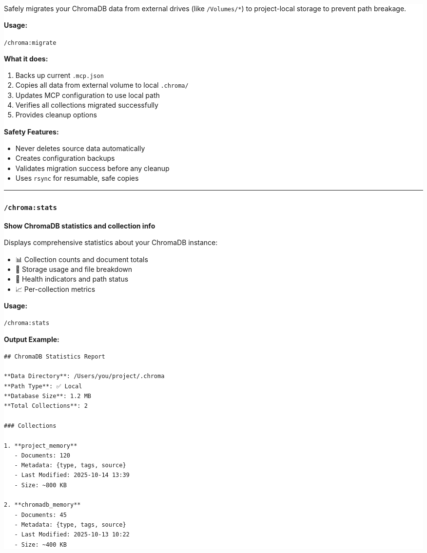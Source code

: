 Safely migrates your ChromaDB data from external drives (like `/Volumes/*`) to project-local storage to prevent path breakage.

**Usage:**
```bash
/chroma:migrate
```

**What it does:**
1. Backs up current `.mcp.json`
2. Copies all data from external volume to local `.chroma/`
3. Updates MCP configuration to use local path
4. Verifies all collections migrated successfully
5. Provides cleanup options

**Safety Features:**
- Never deletes source data automatically
- Creates configuration backups
- Validates migration success before any cleanup
- Uses `rsync` for resumable, safe copies

---

### `/chroma:stats`
**Show ChromaDB statistics and collection info**

Displays comprehensive statistics about your ChromaDB instance:
- 📊 Collection counts and document totals
- 💾 Storage usage and file breakdown
- 🏥 Health indicators and path status
- 📈 Per-collection metrics

**Usage:**
```bash
/chroma:stats
```

**Output Example:**
```
## ChromaDB Statistics Report

**Data Directory**: /Users/you/project/.chroma
**Path Type**: ✅ Local
**Database Size**: 1.2 MB
**Total Collections**: 2

### Collections

1. **project_memory**
   - Documents: 120
   - Metadata: {type, tags, source}
   - Last Modified: 2025-10-14 13:39
   - Size: ~800 KB

2. **chromadb_memory**
   - Documents: 45
   - Metadata: {type, tags, source}
   - Last Modified: 2025-10-13 10:22
   - Size: ~400 KB
```
